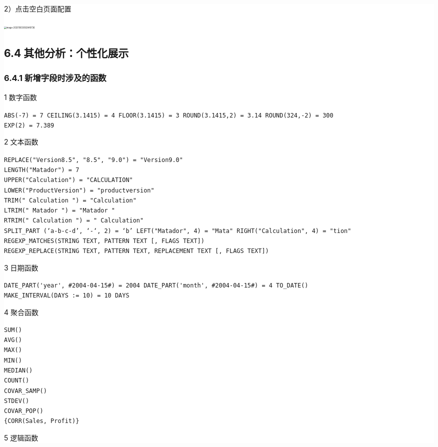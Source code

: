 2）点击空白页面配置  

<img src="https://blog20200906.oss-cn-hangzhou.aliyuncs.com/uPic/image-20201003092849736.png" alt="image-20201003092849736" style="zoom:30%;" />





## 6.4 其他分析：个性化展示

### 6.4.1 新增字段时涉及的函数

1 数字函数 

```
ABS(-7) = 7 CEILING(3.1415) = 4 FLOOR(3.1415) = 3 ROUND(3.1415,2) = 3.14 ROUND(324,-2) = 300
EXP(2) = 7.389
```

2 文本函数

```
REPLACE("Version8.5", "8.5", "9.0") = "Version9.0"
LENGTH("Matador") = 7
UPPER("Calculation") = "CALCULATION"
LOWER("ProductVersion") = "productversion"
TRIM(" Calculation ") = "Calculation"
LTRIM(" Matador ") = "Matador "
RTRIM(" Calculation ") = " Calculation"
SPLIT_PART (‘a-b-c-d’, ‘-‘, 2) = ‘b’ LEFT("Matador", 4) = "Mata" RIGHT("Calculation", 4) = "tion"
REGEXP_MATCHES(STRING TEXT, PATTERN TEXT [, FLAGS TEXT])
REGEXP_REPLACE(STRING TEXT, PATTERN TEXT, REPLACEMENT TEXT [, FLAGS TEXT])
```

3 日期函数 

```
DATE_PART('year', #2004-04-15#) = 2004 DATE_PART('month', #2004-04-15#) = 4 TO_DATE()
MAKE_INTERVAL(DAYS := 10) = 10 DAYS
```

4 聚合函数

```
SUM()
AVG()
MAX()
MIN()
MEDIAN()
COUNT()
COVAR_SAMP()
STDEV()
COVAR_POP()
{CORR(Sales, Profit)}
```

5 逻辑函数 
